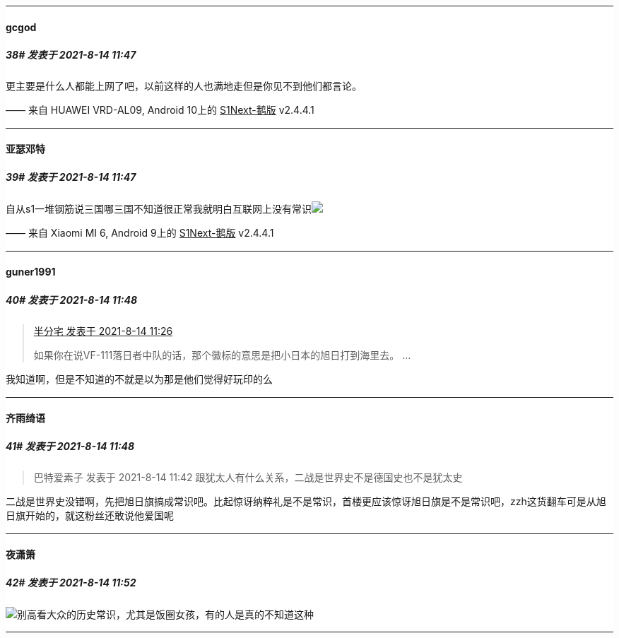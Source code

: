 
*****

####  gcgod  
##### 38#       发表于 2021-8-14 11:47


更主要是什么人都能上网了吧，以前这样的人也满地走但是你见不到他们都言论。

—— 来自 HUAWEI VRD-AL09, Android 10上的 [S1Next-鹅版](https://github.com/ykrank/S1-Next/releases) v2.4.4.1


*****

####  亚瑟邓特  
##### 39#       发表于 2021-8-14 11:47


自从s1一堆钢筋说三国哪三国不知道很正常我就明白互联网上没有常识<img src="https://static.saraba1st.com/image/smiley/face2017/067.png" referrerpolicy="no-referrer">

—— 来自 Xiaomi MI 6, Android 9上的 [S1Next-鹅版](https://github.com/ykrank/S1-Next/releases) v2.4.4.1


*****

####  guner1991  
##### 40#       发表于 2021-8-14 11:48


<blockquote><a href="httphttps://bbs.saraba1st.com/2b/forum.php?mod=redirect&amp;goto=findpost&amp;pid=52365883&amp;ptid=2020752" target="_blank">半分宅 发表于 2021-8-14 11:26</a>

如果你在说VF-111落日者中队的话，那个徽标的意思是把小日本的旭日打到海里去。 ...</blockquote>
我知道啊，但是不知道的不就是以为那是他们觉得好玩印的么


*****

####  齐雨绮语  
##### 41#       发表于 2021-8-14 11:48


<blockquote>巴特爱素子 发表于 2021-8-14 11:42
跟犹太人有什么关系，二战是世界史不是德国史也不是犹太史</blockquote>
二战是世界史没错啊，先把旭日旗搞成常识吧。比起惊讶纳粹礼是不是常识，首楼更应该惊讶旭日旗是不是常识吧，zzh这货翻车可是从旭日旗开始的，就这粉丝还敢说他爱国呢


*****

####  夜潇箫  
##### 42#       发表于 2021-8-14 11:52


<img src="https://static.saraba1st.com/image/smiley/face2017/009.gif" referrerpolicy="no-referrer">别高看大众的历史常识，尤其是饭圈女孩，有的人是真的不知道这种


*****
